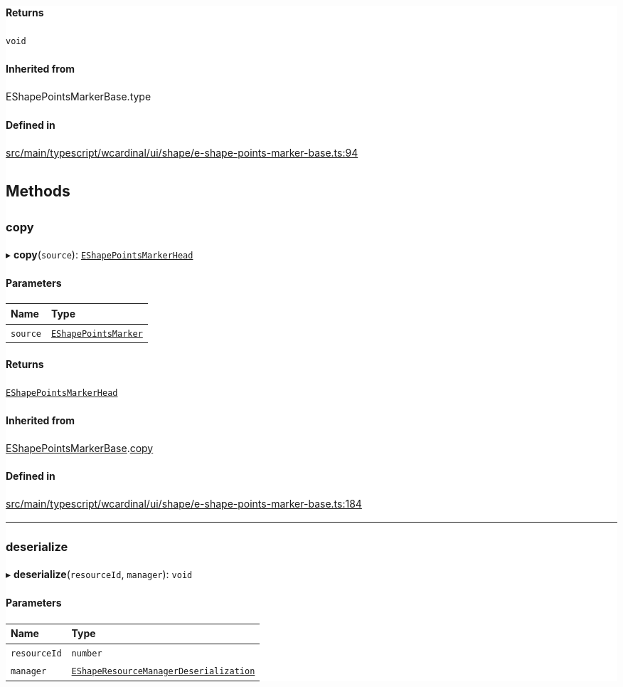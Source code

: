 #### Returns

`void`

#### Inherited from

EShapePointsMarkerBase.type

#### Defined in

[src/main/typescript/wcardinal/ui/shape/e-shape-points-marker-base.ts:94](https://github.com/winter-cardinal/winter-cardinal-ui/blob/v0.407.0/src/main/typescript/wcardinal/ui/shape/e-shape-points-marker-base.ts#L94)

## Methods

### copy

▸ **copy**(`source`): [`EShapePointsMarkerHead`](EShapePointsMarkerHead.md)

#### Parameters

| Name | Type |
| :------ | :------ |
| `source` | [`EShapePointsMarker`](../interfaces/EShapePointsMarker.md) |

#### Returns

[`EShapePointsMarkerHead`](EShapePointsMarkerHead.md)

#### Inherited from

[EShapePointsMarkerBase](EShapePointsMarkerBase.md).[copy](EShapePointsMarkerBase.md#copy)

#### Defined in

[src/main/typescript/wcardinal/ui/shape/e-shape-points-marker-base.ts:184](https://github.com/winter-cardinal/winter-cardinal-ui/blob/v0.407.0/src/main/typescript/wcardinal/ui/shape/e-shape-points-marker-base.ts#L184)

___

### deserialize

▸ **deserialize**(`resourceId`, `manager`): `void`

#### Parameters

| Name | Type |
| :------ | :------ |
| `resourceId` | `number` |
| `manager` | [`EShapeResourceManagerDeserialization`](EShapeResourceManagerDeserialization.md) |
